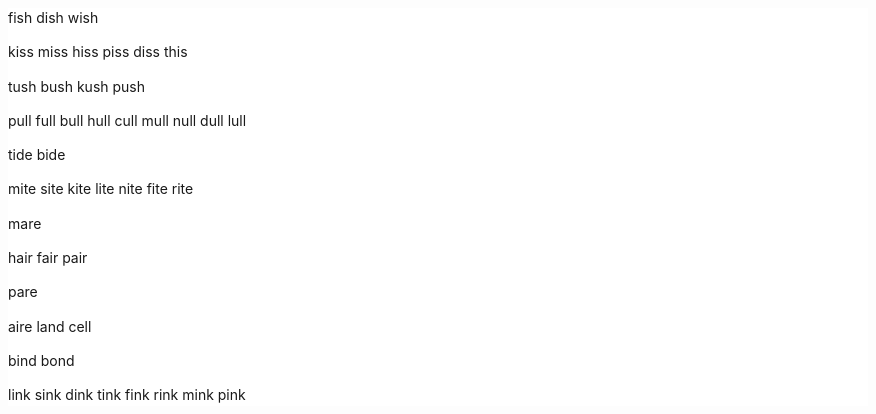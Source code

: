 fish
dish
wish

kiss
miss
hiss
piss
diss
this

tush
bush
kush
push

pull
full
bull
hull
cull
mull
null
dull
lull

tide
bide

mite
site
kite
lite
nite
fite
rite

mare

hair
fair
pair

pare

aire
land
cell

bind
bond

link
sink
dink
tink
fink
rink
mink
pink
